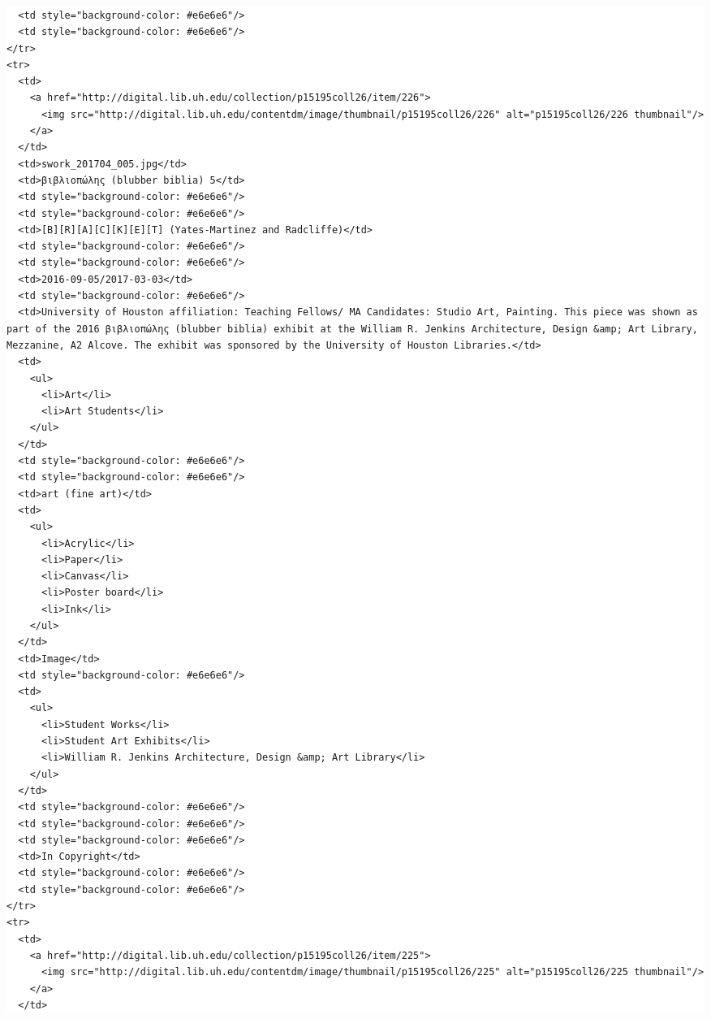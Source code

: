       <td style="background-color: #e6e6e6"/>
      <td style="background-color: #e6e6e6"/>
    </tr>
    <tr>
      <td>
        <a href="http://digital.lib.uh.edu/collection/p15195coll26/item/226">
          <img src="http://digital.lib.uh.edu/contentdm/image/thumbnail/p15195coll26/226" alt="p15195coll26/226 thumbnail"/>
        </a>
      </td>
      <td>swork_201704_005.jpg</td>
      <td>βιβλιοπώλης (blubber biblia) 5</td>
      <td style="background-color: #e6e6e6"/>
      <td style="background-color: #e6e6e6"/>
      <td>[B][R][A][C][K][E][T] (Yates-Martinez and Radcliffe)</td>
      <td style="background-color: #e6e6e6"/>
      <td style="background-color: #e6e6e6"/>
      <td>2016-09-05/2017-03-03</td>
      <td style="background-color: #e6e6e6"/>
      <td>University of Houston affiliation: Teaching Fellows/ MA Candidates: Studio Art, Painting. This piece was shown as part of the 2016 βιβλιοπώλης (blubber biblia) exhibit at the William R. Jenkins Architecture, Design &amp; Art Library, Mezzanine, A2 Alcove. The exhibit was sponsored by the University of Houston Libraries.</td>
      <td>
        <ul>
          <li>Art</li>
          <li>Art Students</li>
        </ul>
      </td>
      <td style="background-color: #e6e6e6"/>
      <td style="background-color: #e6e6e6"/>
      <td>art (fine art)</td>
      <td>
        <ul>
          <li>Acrylic</li>
          <li>Paper</li>
          <li>Canvas</li>
          <li>Poster board</li>
          <li>Ink</li>
        </ul>
      </td>
      <td>Image</td>
      <td style="background-color: #e6e6e6"/>
      <td>
        <ul>
          <li>Student Works</li>
          <li>Student Art Exhibits</li>
          <li>William R. Jenkins Architecture, Design &amp; Art Library</li>
        </ul>
      </td>
      <td style="background-color: #e6e6e6"/>
      <td style="background-color: #e6e6e6"/>
      <td style="background-color: #e6e6e6"/>
      <td>In Copyright</td>
      <td style="background-color: #e6e6e6"/>
      <td style="background-color: #e6e6e6"/>
    </tr>
    <tr>
      <td>
        <a href="http://digital.lib.uh.edu/collection/p15195coll26/item/225">
          <img src="http://digital.lib.uh.edu/contentdm/image/thumbnail/p15195coll26/225" alt="p15195coll26/225 thumbnail"/>
        </a>
      </td>